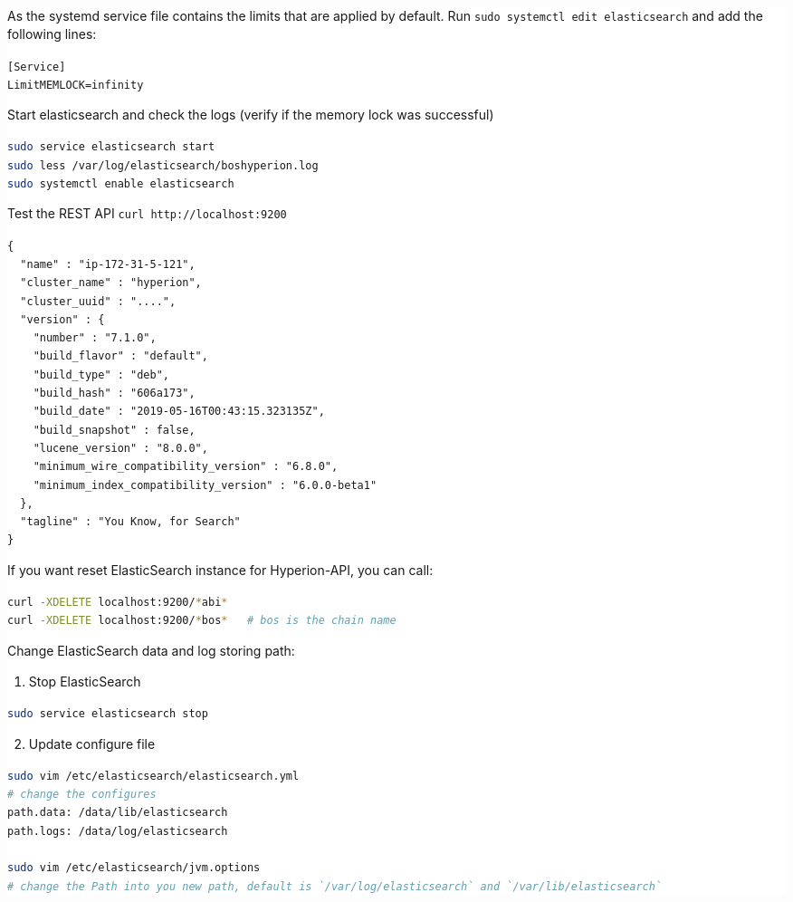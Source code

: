 
As the systemd service file contains the limits that are applied by default. 
Run `sudo systemctl edit elasticsearch` and add the following lines: 
```
[Service]
LimitMEMLOCK=infinity
```

Start elasticsearch and check the logs (verify if the memory lock was successful)

```bash
sudo service elasticsearch start
sudo less /var/log/elasticsearch/boshyperion.log
sudo systemctl enable elasticsearch
```

Test the REST API `curl http://localhost:9200`

```
{
  "name" : "ip-172-31-5-121",
  "cluster_name" : "hyperion",
  "cluster_uuid" : "....",
  "version" : {
    "number" : "7.1.0",
    "build_flavor" : "default",
    "build_type" : "deb",
    "build_hash" : "606a173",
    "build_date" : "2019-05-16T00:43:15.323135Z",
    "build_snapshot" : false,
    "lucene_version" : "8.0.0",
    "minimum_wire_compatibility_version" : "6.8.0",
    "minimum_index_compatibility_version" : "6.0.0-beta1"
  },
  "tagline" : "You Know, for Search"
}
```

If you want reset ElasticSearch instance for Hyperion-API, you can call:
```bash
curl -XDELETE localhost:9200/*abi*
curl -XDELETE localhost:9200/*bos*   # bos is the chain name
```

Change ElasticSearch data and log storing path:

1. Stop ElasticSearch
```bash
sudo service elasticsearch stop
```

2. Update configure file
```bash
sudo vim /etc/elasticsearch/elasticsearch.yml
# change the configures
path.data: /data/lib/elasticsearch
path.logs: /data/log/elasticsearch

sudo vim /etc/elasticsearch/jvm.options
# change the Path into you new path, default is `/var/log/elasticsearch` and `/var/lib/elasticsearch`
```
